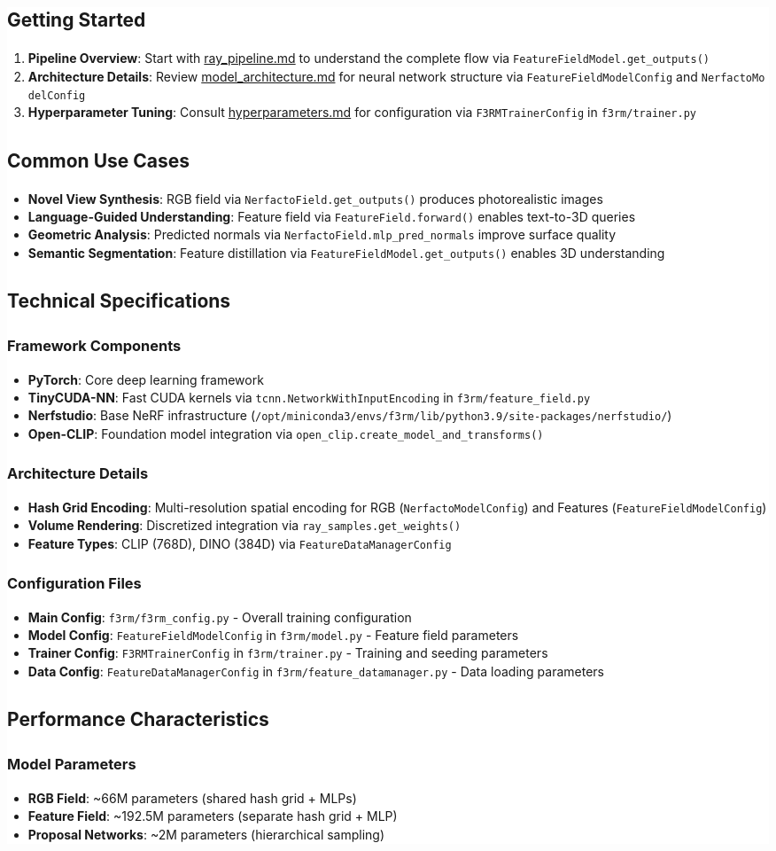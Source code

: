 ## Getting Started

1. **Pipeline Overview**: Start with [ray_pipeline.md](ray_pipeline.md) to understand the complete flow via `FeatureFieldModel.get_outputs()`
2. **Architecture Details**: Review [model_architecture.md](model_architecture.md) for neural network structure via `FeatureFieldModelConfig` and `NerfactoModelConfig`
3. **Hyperparameter Tuning**: Consult [hyperparameters.md](hyperparameters.md) for configuration via `F3RMTrainerConfig` in `f3rm/trainer.py`

## Common Use Cases

- **Novel View Synthesis**: RGB field via `NerfactoField.get_outputs()` produces photorealistic images
- **Language-Guided Understanding**: Feature field via `FeatureField.forward()` enables text-to-3D queries
- **Geometric Analysis**: Predicted normals via `NerfactoField.mlp_pred_normals` improve surface quality
- **Semantic Segmentation**: Feature distillation via `FeatureFieldModel.get_outputs()` enables 3D understanding

## Technical Specifications

### Framework Components
- **PyTorch**: Core deep learning framework
- **TinyCUDA-NN**: Fast CUDA kernels via `tcnn.NetworkWithInputEncoding` in `f3rm/feature_field.py`
- **Nerfstudio**: Base NeRF infrastructure (`/opt/miniconda3/envs/f3rm/lib/python3.9/site-packages/nerfstudio/`)
- **Open-CLIP**: Foundation model integration via `open_clip.create_model_and_transforms()`

### Architecture Details
- **Hash Grid Encoding**: Multi-resolution spatial encoding for RGB (`NerfactoModelConfig`) and Features (`FeatureFieldModelConfig`)
- **Volume Rendering**: Discretized integration via `ray_samples.get_weights()`
- **Feature Types**: CLIP (768D), DINO (384D) via `FeatureDataManagerConfig`

### Configuration Files
- **Main Config**: `f3rm/f3rm_config.py` - Overall training configuration
- **Model Config**: `FeatureFieldModelConfig` in `f3rm/model.py` - Feature field parameters
- **Trainer Config**: `F3RMTrainerConfig` in `f3rm/trainer.py` - Training and seeding parameters
- **Data Config**: `FeatureDataManagerConfig` in `f3rm/feature_datamanager.py` - Data loading parameters

## Performance Characteristics

### Model Parameters
- **RGB Field**: ~66M parameters (shared hash grid + MLPs)
- **Feature Field**: ~192.5M parameters (separate hash grid + MLP)
- **Proposal Networks**: ~2M parameters (hierarchical sampling)
